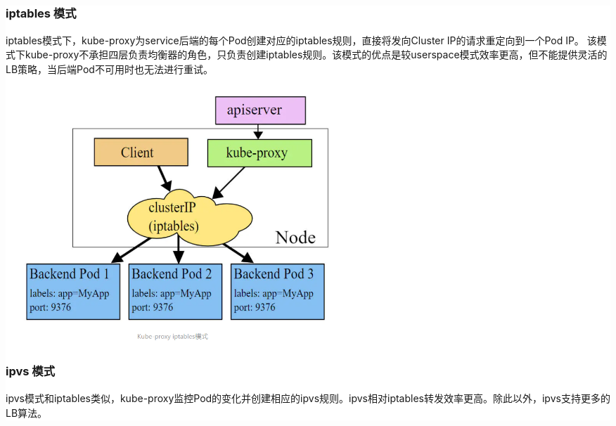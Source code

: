 ### **iptables 模式**

​    iptables模式下，kube-proxy为service后端的每个Pod创建对应的iptables规则，直接将发向Cluster IP的请求重定向到一个Pod IP。
​    该模式下kube-proxy不承担四层负责均衡器的角色，只负责创建iptables规则。该模式的优点是较userspace模式效率更高，但不能提供灵活的LB策略，当后端Pod不可用时也无法进行重试。

<img src="assets/image-20200509152947714.png" style="zoom: 57%;"  />

### **ipvs 模式**

​    ipvs模式和iptables类似，kube-proxy监控Pod的变化并创建相应的ipvs规则。ipvs相对iptables转发效率更高。除此以外，ipvs支持更多的LB算法。
